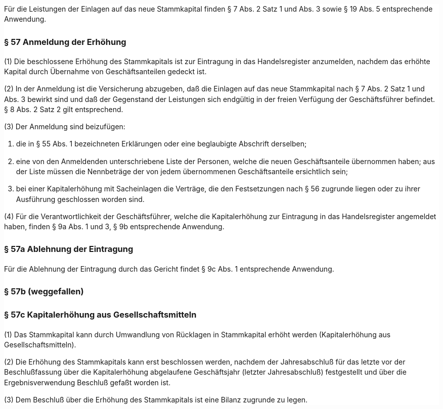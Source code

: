 Für die Leistungen der Einlagen auf das neue Stammkapital finden § 7
Abs. 2 Satz 1 und Abs. 3 sowie § 19 Abs. 5 entsprechende Anwendung.

### § 57 Anmeldung der Erhöhung

(1) Die beschlossene Erhöhung des Stammkapitals ist zur Eintragung in
das Handelsregister anzumelden, nachdem das erhöhte Kapital durch
Übernahme von Geschäftsanteilen gedeckt ist.

(2) In der Anmeldung ist die Versicherung abzugeben, daß die Einlagen
auf das neue Stammkapital nach § 7 Abs. 2 Satz 1 und Abs. 3 bewirkt
sind und daß der Gegenstand der Leistungen sich endgültig in der
freien Verfügung der Geschäftsführer befindet. § 8 Abs. 2 Satz 2 gilt
entsprechend.

(3) Der Anmeldung sind beizufügen:

1.  die in § 55 Abs. 1 bezeichneten Erklärungen oder eine beglaubigte
    Abschrift derselben;


2.  eine von den Anmeldenden unterschriebene Liste der Personen, welche
    die neuen Geschäftsanteile übernommen haben; aus der Liste müssen die
    Nennbeträge der von jedem übernommenen Geschäftsanteile ersichtlich
    sein;


3.  bei einer Kapitalerhöhung mit Sacheinlagen die Verträge, die den
    Festsetzungen nach § 56 zugrunde liegen oder zu ihrer Ausführung
    geschlossen worden sind.




(4) Für die Verantwortlichkeit der Geschäftsführer, welche die
Kapitalerhöhung zur Eintragung in das Handelsregister angemeldet
haben, finden § 9a Abs. 1 und 3, § 9b entsprechende Anwendung.

### § 57a Ablehnung der Eintragung

Für die Ablehnung der Eintragung durch das Gericht findet § 9c Abs. 1
entsprechende Anwendung.

### § 57b (weggefallen)

### § 57c Kapitalerhöhung aus Gesellschaftsmitteln

(1) Das Stammkapital kann durch Umwandlung von Rücklagen in
Stammkapital erhöht werden (Kapitalerhöhung aus Gesellschaftsmitteln).

(2) Die Erhöhung des Stammkapitals kann erst beschlossen werden,
nachdem der Jahresabschluß für das letzte vor der Beschlußfassung über
die Kapitalerhöhung abgelaufene Geschäftsjahr (letzter Jahresabschluß)
festgestellt und über die Ergebnisverwendung Beschluß gefaßt worden
ist.

(3) Dem Beschluß über die Erhöhung des Stammkapitals ist eine Bilanz
zugrunde zu legen.

